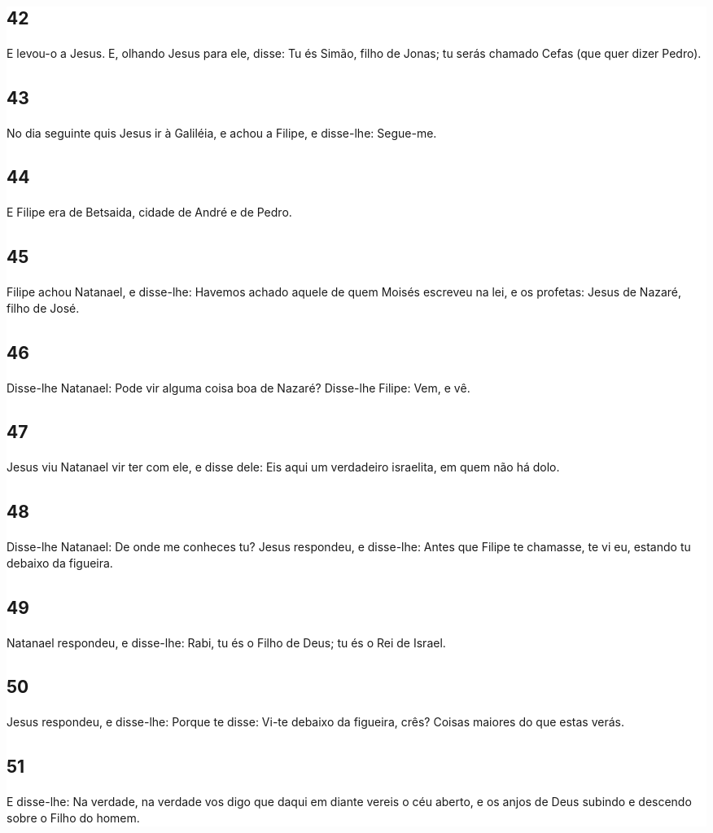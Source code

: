 ## 42
E levou-o a Jesus. E, olhando Jesus para ele, disse: Tu és Simão, filho de Jonas; tu serás chamado Cefas (que quer dizer Pedro).

## 43
No dia seguinte quis Jesus ir à Galiléia, e achou a Filipe, e disse-lhe: Segue-me.

## 44
E Filipe era de Betsaida, cidade de André e de Pedro.

## 45
Filipe achou Natanael, e disse-lhe: Havemos achado aquele de quem Moisés escreveu na lei, e os profetas: Jesus de Nazaré, filho de José.

## 46
Disse-lhe Natanael: Pode vir alguma coisa boa de Nazaré? Disse-lhe Filipe: Vem, e vê.

## 47
Jesus viu Natanael vir ter com ele, e disse dele: Eis aqui um verdadeiro israelita, em quem não há dolo.

## 48
Disse-lhe Natanael: De onde me conheces tu? Jesus respondeu, e disse-lhe: Antes que Filipe te chamasse, te vi eu, estando tu debaixo da figueira.

## 49
Natanael respondeu, e disse-lhe: Rabi, tu és o Filho de Deus; tu és o Rei de Israel.

## 50
Jesus respondeu, e disse-lhe: Porque te disse: Vi-te debaixo da figueira, crês? Coisas maiores do que estas verás.

## 51
E disse-lhe: Na verdade, na verdade vos digo que daqui em diante vereis o céu aberto, e os anjos de Deus subindo e descendo sobre o Filho do homem.

